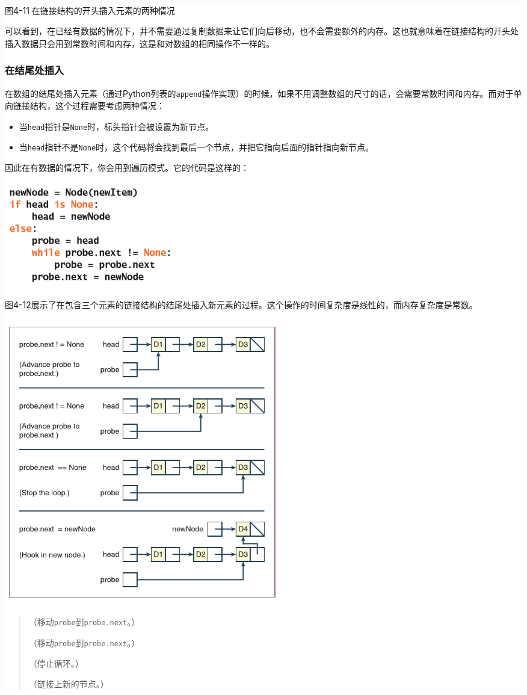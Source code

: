 图4-11 在链接结构的开头插入元素的两种情况

可以看到，在已经有数据的情况下，并不需要通过复制数据来让它们向后移动，也不会需要额外的内存。这也就意味着在链接结构的开头处插入数据只会用到常数时间和内存，这是和对数组的相同操作不一样的。

### 在结尾处插入

在数组的结尾处插入元素（通过Python列表的`append`操作实现）的时候，如果不用调整数组的尺寸的话，会需要常数时间和内存。而对于单向链接结构，这个过程需要考虑两种情况：

* 当`head`指针是`None`时，标头指针会被设置为新节点。

* 当`head`指针不是`None`时，这个代码将会找到最后一个节点，并把它指向后面的指针指向新节点。

因此在有数据的情况下，你会用到遍历模式。它的代码是这样的：

![Code 4.5-7](../Resources/Chapter4/Code-4.5-7.png)

图4-12展示了在包含三个元素的链接结构的结尾处插入新元素的过程。这个操作的时间复杂度是线性的，而内存复杂度是常数。

![Figure-4-12](../Resources/Chapter4/Figure-4-12.png)

> （移动`probe`到`probe.next`。）
>
> （移动`probe`到`probe.next`。）
>
> （停止循环。）
>
> （链接上新的节点。）
